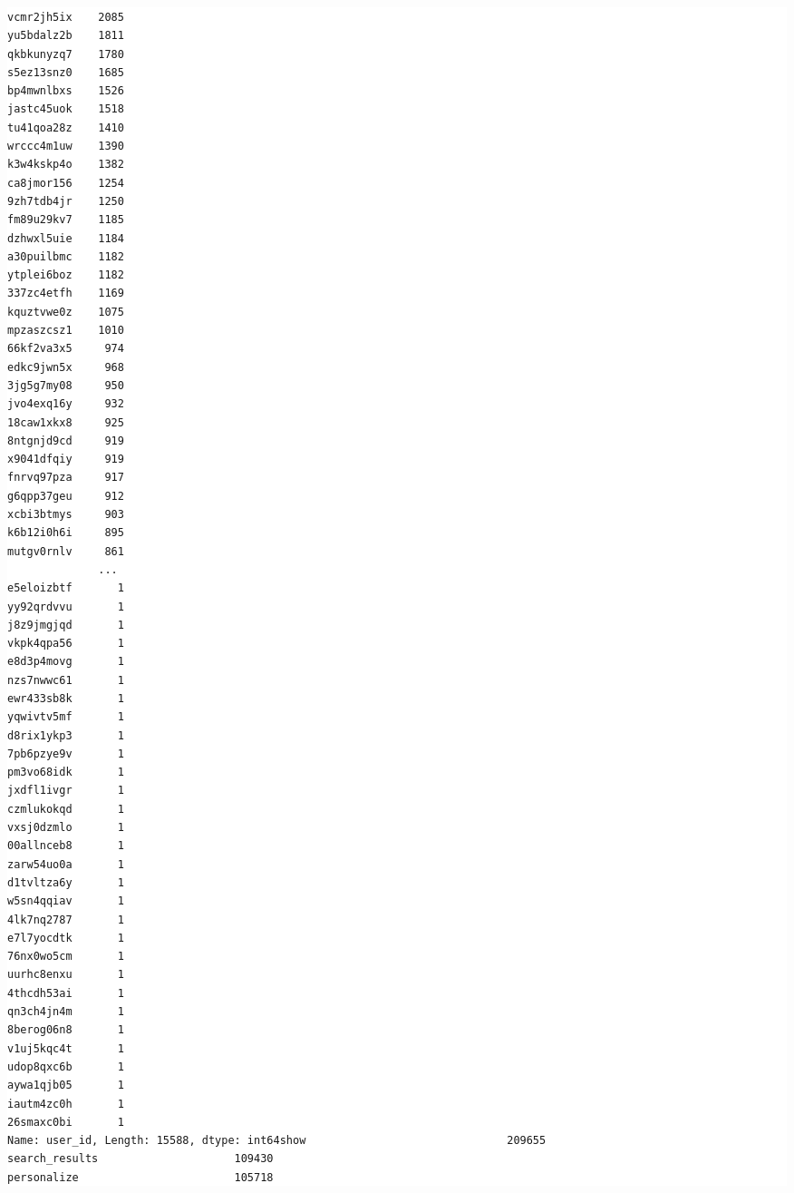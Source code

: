     vcmr2jh5ix    2085
    yu5bdalz2b    1811
    qkbkunyzq7    1780
    s5ez13snz0    1685
    bp4mwnlbxs    1526
    jastc45uok    1518
    tu41qoa28z    1410
    wrccc4m1uw    1390
    k3w4kskp4o    1382
    ca8jmor156    1254
    9zh7tdb4jr    1250
    fm89u29kv7    1185
    dzhwxl5uie    1184
    a30puilbmc    1182
    ytplei6boz    1182
    337zc4etfh    1169
    kquztvwe0z    1075
    mpzaszcsz1    1010
    66kf2va3x5     974
    edkc9jwn5x     968
    3jg5g7my08     950
    jvo4exq16y     932
    18caw1xkx8     925
    8ntgnjd9cd     919
    x9041dfqiy     919
    fnrvq97pza     917
    g6qpp37geu     912
    xcbi3btmys     903
    k6b12i0h6i     895
    mutgv0rnlv     861
                  ... 
    e5eloizbtf       1
    yy92qrdvvu       1
    j8z9jmgjqd       1
    vkpk4qpa56       1
    e8d3p4movg       1
    nzs7nwwc61       1
    ewr433sb8k       1
    yqwivtv5mf       1
    d8rix1ykp3       1
    7pb6pzye9v       1
    pm3vo68idk       1
    jxdfl1ivgr       1
    czmlukokqd       1
    vxsj0dzmlo       1
    00allnceb8       1
    zarw54uo0a       1
    d1tvltza6y       1
    w5sn4qqiav       1
    4lk7nq2787       1
    e7l7yocdtk       1
    76nx0wo5cm       1
    uurhc8enxu       1
    4thcdh53ai       1
    qn3ch4jn4m       1
    8berog06n8       1
    v1uj5kqc4t       1
    udop8qxc6b       1
    aywa1qjb05       1
    iautm4zc0h       1
    26smaxc0bi       1
    Name: user_id, Length: 15588, dtype: int64show                               209655
    search_results                     109430
    personalize                        105718